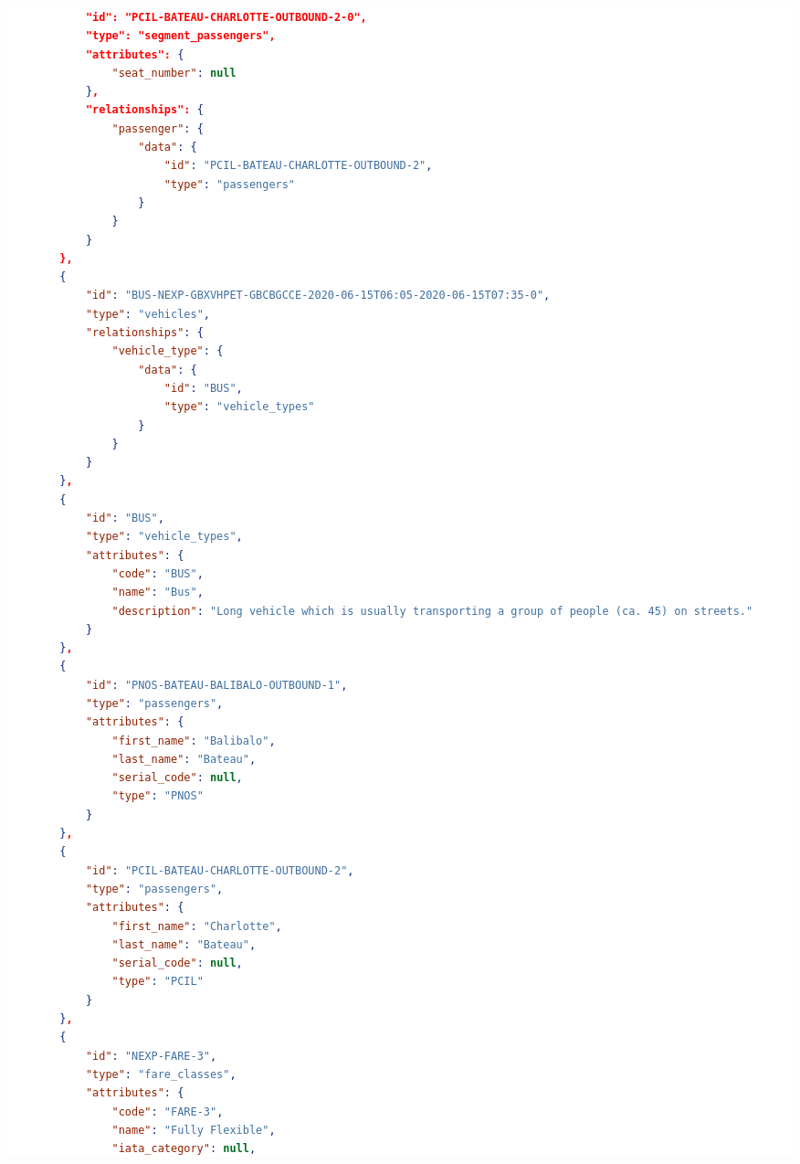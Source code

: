 ```json
            "id": "PCIL-BATEAU-CHARLOTTE-OUTBOUND-2-0",
            "type": "segment_passengers",
            "attributes": {
                "seat_number": null
            },
            "relationships": {
                "passenger": {
                    "data": {
                        "id": "PCIL-BATEAU-CHARLOTTE-OUTBOUND-2",
                        "type": "passengers"
                    }
                }
            }
        },
        {
            "id": "BUS-NEXP-GBXVHPET-GBCBGCCE-2020-06-15T06:05-2020-06-15T07:35-0",
            "type": "vehicles",
            "relationships": {
                "vehicle_type": {
                    "data": {
                        "id": "BUS",
                        "type": "vehicle_types"
                    }
                }
            }
        },
        {
            "id": "BUS",
            "type": "vehicle_types",
            "attributes": {
                "code": "BUS",
                "name": "Bus",
                "description": "Long vehicle which is usually transporting a group of people (ca. 45) on streets."
            }
        },
        {
            "id": "PNOS-BATEAU-BALIBALO-OUTBOUND-1",
            "type": "passengers",
            "attributes": {
                "first_name": "Balibalo",
                "last_name": "Bateau",
                "serial_code": null,
                "type": "PNOS"
            }
        },
        {
            "id": "PCIL-BATEAU-CHARLOTTE-OUTBOUND-2",
            "type": "passengers",
            "attributes": {
                "first_name": "Charlotte",
                "last_name": "Bateau",
                "serial_code": null,
                "type": "PCIL"
            }
        },
        {
            "id": "NEXP-FARE-3",
            "type": "fare_classes",
            "attributes": {
                "code": "FARE-3",
                "name": "Fully Flexible",
                "iata_category": null,
```